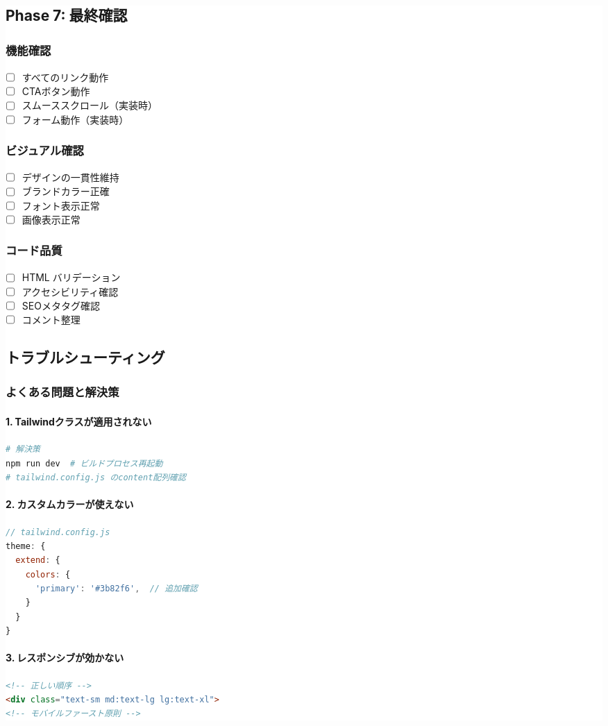 ## Phase 7: 最終確認

### 機能確認
- [ ] すべてのリンク動作
- [ ] CTAボタン動作
- [ ] スムーススクロール（実装時）
- [ ] フォーム動作（実装時）

### ビジュアル確認
- [ ] デザインの一貫性維持
- [ ] ブランドカラー正確
- [ ] フォント表示正常
- [ ] 画像表示正常

### コード品質
- [ ] HTML バリデーション
- [ ] アクセシビリティ確認
- [ ] SEOメタタグ確認
- [ ] コメント整理

## トラブルシューティング

### よくある問題と解決策

#### 1. Tailwindクラスが適用されない
```bash
# 解決策
npm run dev  # ビルドプロセス再起動
# tailwind.config.js のcontent配列確認
```

#### 2. カスタムカラーが使えない
```javascript
// tailwind.config.js
theme: {
  extend: {
    colors: {
      'primary': '#3b82f6',  // 追加確認
    }
  }
}
```

#### 3. レスポンシブが効かない
```html
<!-- 正しい順序 -->
<div class="text-sm md:text-lg lg:text-xl">
<!-- モバイルファースト原則 -->
```
